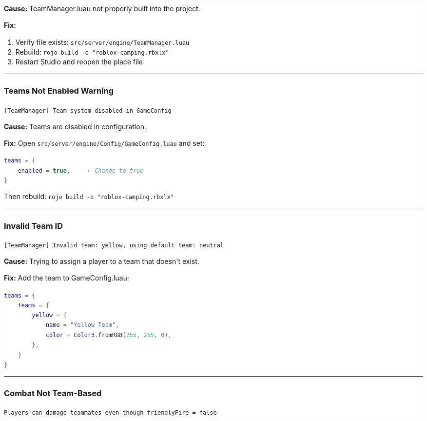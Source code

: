 **Cause:** TeamManager.luau not properly built into the project.

**Fix:**
1. Verify file exists: `src/server/engine/TeamManager.luau`
2. Rebuild: `rojo build -o "roblox-camping.rbxlx"`
3. Restart Studio and reopen the place file

---

### Teams Not Enabled Warning

```
[TeamManager] Team system disabled in GameConfig
```

**Cause:** Teams are disabled in configuration.

**Fix:**
Open `src/server/engine/Config/GameConfig.luau` and set:
```lua
teams = {
    enabled = true,  -- ← Change to true
}
```

Then rebuild: `rojo build -o "roblox-camping.rbxlx"`

---

### Invalid Team ID

```
[TeamManager] Invalid team: yellow, using default team: neutral
```

**Cause:** Trying to assign a player to a team that doesn't exist.

**Fix:**
Add the team to GameConfig.luau:
```lua
teams = {
    teams = {
        yellow = {
            name = "Yellow Team",
            color = Color3.fromRGB(255, 255, 0),
        },
    }
}
```

---

### Combat Not Team-Based

```
Players can damage teammates even though friendlyFire = false
```
